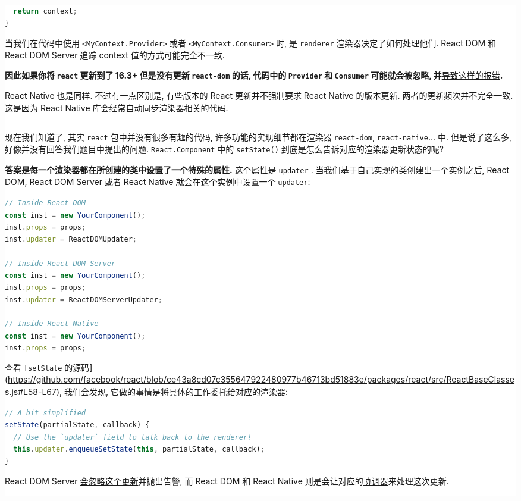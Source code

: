 ```jsx
  return context;
}
```

当我们在代码中使用 `<MyContext.Provider>` 或者 `<MyContext.Consumer>` 时, 是 `renderer` 渲染器决定了如何处理他们. React DOM 和 React DOM Server 追踪 context 值的方式可能完全不一致.

**因此如果你将 `react` 更新到了 16.3+ 但是没有更新 `react-dom` 的话, 代码中的 `Provider` 和 `Consumer` 可能就会被忽略, 并**[导致这样的报错](https://stackoverflow.com/a/49677020/458193)**.**

React Native 也是同样. 不过有一点区别是, 有些版本的 React 更新并不强制要求 React Native 的版本更新. 两者的更新频次并不完全一致. 这是因为 React Native 库会经常[自动同步渲染器相关的代码](https://github.com/facebook/react-native/commits/master/Libraries/Renderer/oss). 

---

现在我们知道了, 其实 `react` 包中并没有很多有趣的代码, 许多功能的实现细节都在渲染器 `react-dom`, `react-native`... 中. 但是说了这么多, 好像并没有回答我们题目中提出的问题. `React.Component` 中的 `setState()` 到底是怎么告诉对应的渲染器更新状态的呢?

**答案是每一个渲染器都在所创建的类中设置了一个特殊的属性.** 这个属性是 `updater` . 当我们基于自己实现的类创建出一个实例之后, React DOM, React DOM Server 或者 React Native 就会在这个实例中设置一个 `updater`:

```jsx
// Inside React DOM
const inst = new YourComponent();
inst.props = props;
inst.updater = ReactDOMUpdater;

// Inside React DOM Server
const inst = new YourComponent();
inst.props = props;
inst.updater = ReactDOMServerUpdater;

// Inside React Native
const inst = new YourComponent();
inst.props = props;
```

查看 `[setState` 的源码](https://github.com/facebook/react/blob/ce43a8cd07c355647922480977b46713bd51883e/packages/react/src/ReactBaseClasses.js#L58-L67), 我们会发现, 它做的事情是将具体的工作委托给对应的渲染器:

```jsx
// A bit simplified
setState(partialState, callback) {
  // Use the `updater` field to talk back to the renderer!
  this.updater.enqueueSetState(this, partialState, callback);
}
```

React DOM Server [会忽略这个更新](https://github.com/facebook/react/blob/ce43a8cd07c355647922480977b46713bd51883e/packages/react-dom/src/server/ReactPartialRenderer.js#L442-L448)并抛出告警, 而 React DOM 和 React Native 则是会让对应的[协调器](https://github.com/facebook/react/blob/ce43a8cd07c355647922480977b46713bd51883e/packages/react-reconciler/src/ReactFiberClassComponent.js#L190-L207)来处理这次更新.

---

